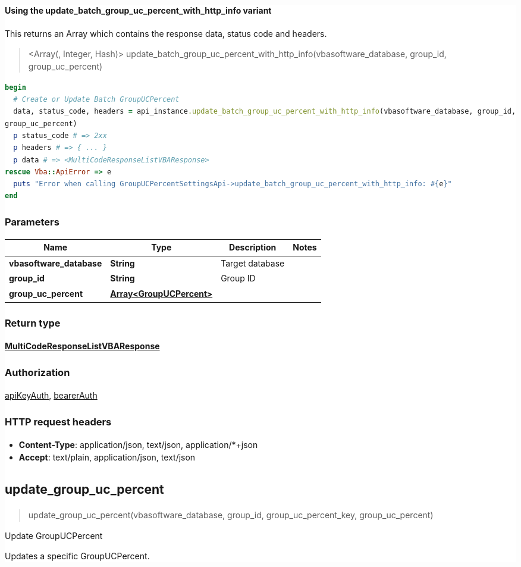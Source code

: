 #### Using the update_batch_group_uc_percent_with_http_info variant

This returns an Array which contains the response data, status code and headers.

> <Array(<MultiCodeResponseListVBAResponse>, Integer, Hash)> update_batch_group_uc_percent_with_http_info(vbasoftware_database, group_id, group_uc_percent)

```ruby
begin
  # Create or Update Batch GroupUCPercent
  data, status_code, headers = api_instance.update_batch_group_uc_percent_with_http_info(vbasoftware_database, group_id, group_uc_percent)
  p status_code # => 2xx
  p headers # => { ... }
  p data # => <MultiCodeResponseListVBAResponse>
rescue Vba::ApiError => e
  puts "Error when calling GroupUCPercentSettingsApi->update_batch_group_uc_percent_with_http_info: #{e}"
end
```

### Parameters

| Name | Type | Description | Notes |
| ---- | ---- | ----------- | ----- |
| **vbasoftware_database** | **String** | Target database |  |
| **group_id** | **String** | Group ID |  |
| **group_uc_percent** | [**Array&lt;GroupUCPercent&gt;**](GroupUCPercent.md) |  |  |

### Return type

[**MultiCodeResponseListVBAResponse**](MultiCodeResponseListVBAResponse.md)

### Authorization

[apiKeyAuth](../README.md#apiKeyAuth), [bearerAuth](../README.md#bearerAuth)

### HTTP request headers

- **Content-Type**: application/json, text/json, application/*+json
- **Accept**: text/plain, application/json, text/json


## update_group_uc_percent

> <GroupUCPercentVBAResponse> update_group_uc_percent(vbasoftware_database, group_id, group_uc_percent_key, group_uc_percent)

Update GroupUCPercent

Updates a specific GroupUCPercent.
